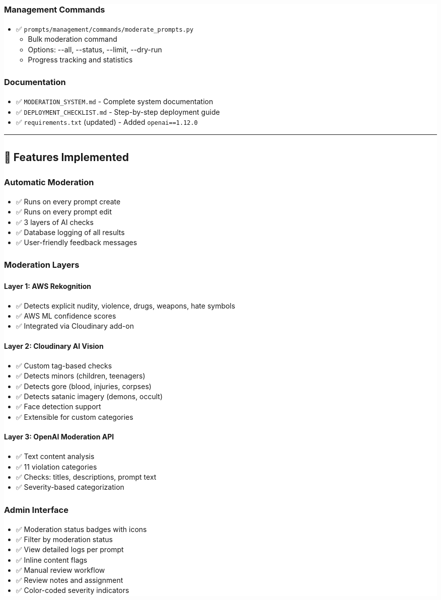### Management Commands
- ✅ `prompts/management/commands/moderate_prompts.py`
  - Bulk moderation command
  - Options: --all, --status, --limit, --dry-run
  - Progress tracking and statistics

### Documentation
- ✅ `MODERATION_SYSTEM.md` - Complete system documentation
- ✅ `DEPLOYMENT_CHECKLIST.md` - Step-by-step deployment guide
- ✅ `requirements.txt` (updated) - Added `openai==1.12.0`

---

## 🎯 Features Implemented

### Automatic Moderation
- ✅ Runs on every prompt create
- ✅ Runs on every prompt edit
- ✅ 3 layers of AI checks
- ✅ Database logging of all results
- ✅ User-friendly feedback messages

### Moderation Layers

#### Layer 1: AWS Rekognition
- ✅ Detects explicit nudity, violence, drugs, weapons, hate symbols
- ✅ AWS ML confidence scores
- ✅ Integrated via Cloudinary add-on

#### Layer 2: Cloudinary AI Vision
- ✅ Custom tag-based checks
- ✅ Detects minors (children, teenagers)
- ✅ Detects gore (blood, injuries, corpses)
- ✅ Detects satanic imagery (demons, occult)
- ✅ Face detection support
- ✅ Extensible for custom categories

#### Layer 3: OpenAI Moderation API
- ✅ Text content analysis
- ✅ 11 violation categories
- ✅ Checks: titles, descriptions, prompt text
- ✅ Severity-based categorization

### Admin Interface
- ✅ Moderation status badges with icons
- ✅ Filter by moderation status
- ✅ View detailed logs per prompt
- ✅ Inline content flags
- ✅ Manual review workflow
- ✅ Review notes and assignment
- ✅ Color-coded severity indicators
